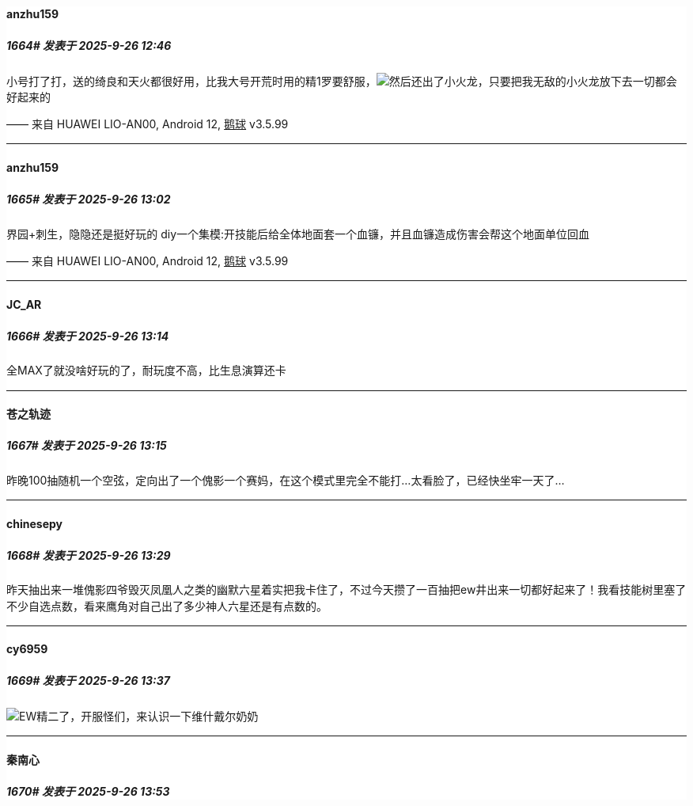 ####  anzhu159  
##### 1664#       发表于 2025-9-26 12:46

小号打了打，送的绮良和天火都很好用，比我大号开荒时用的精1罗要舒服，<img src="https://static.stage1st.com/image/smiley/face2017/067.png" referrerpolicy="no-referrer">然后还出了小火龙，只要把我无敌的小火龙放下去一切都会好起来的

—— 来自 HUAWEI LIO-AN00, Android 12, [鹅球](https://www.pgyer.com/GcUxKd4w) v3.5.99


*****

####  anzhu159  
##### 1665#       发表于 2025-9-26 13:02

界园+刺生，隐隐还是挺好玩的
diy一个集模:开技能后给全体地面套一个血镰，并且血镰造成伤害会帮这个地面单位回血

—— 来自 HUAWEI LIO-AN00, Android 12, [鹅球](https://www.pgyer.com/GcUxKd4w) v3.5.99


*****

####  JC_AR  
##### 1666#       发表于 2025-9-26 13:14

全MAX了就没啥好玩的了，耐玩度不高，比生息演算还卡

*****

####  苍之轨迹  
##### 1667#       发表于 2025-9-26 13:15

昨晚100抽随机一个空弦，定向出了一个傀影一个赛妈，在这个模式里完全不能打…太看脸了，已经快坐牢一天了…


*****

####  chinesepy  
##### 1668#       发表于 2025-9-26 13:29

昨天抽出来一堆傀影四爷毁灭凤凰人之类的幽默六星着实把我卡住了，不过今天攒了一百抽把ew井出来一切都好起来了！我看技能树里塞了不少自选点数，看来鹰角对自己出了多少神人六星还是有点数的。


*****

####  cy6959  
##### 1669#       发表于 2025-9-26 13:37

<img src="https://static.stage1st.com/image/smiley/face2017/067.png" referrerpolicy="no-referrer">EW精二了，开服怪们，来认识一下维什戴尔奶奶


*****

####  秦南心  
##### 1670#       发表于 2025-9-26 13:53
